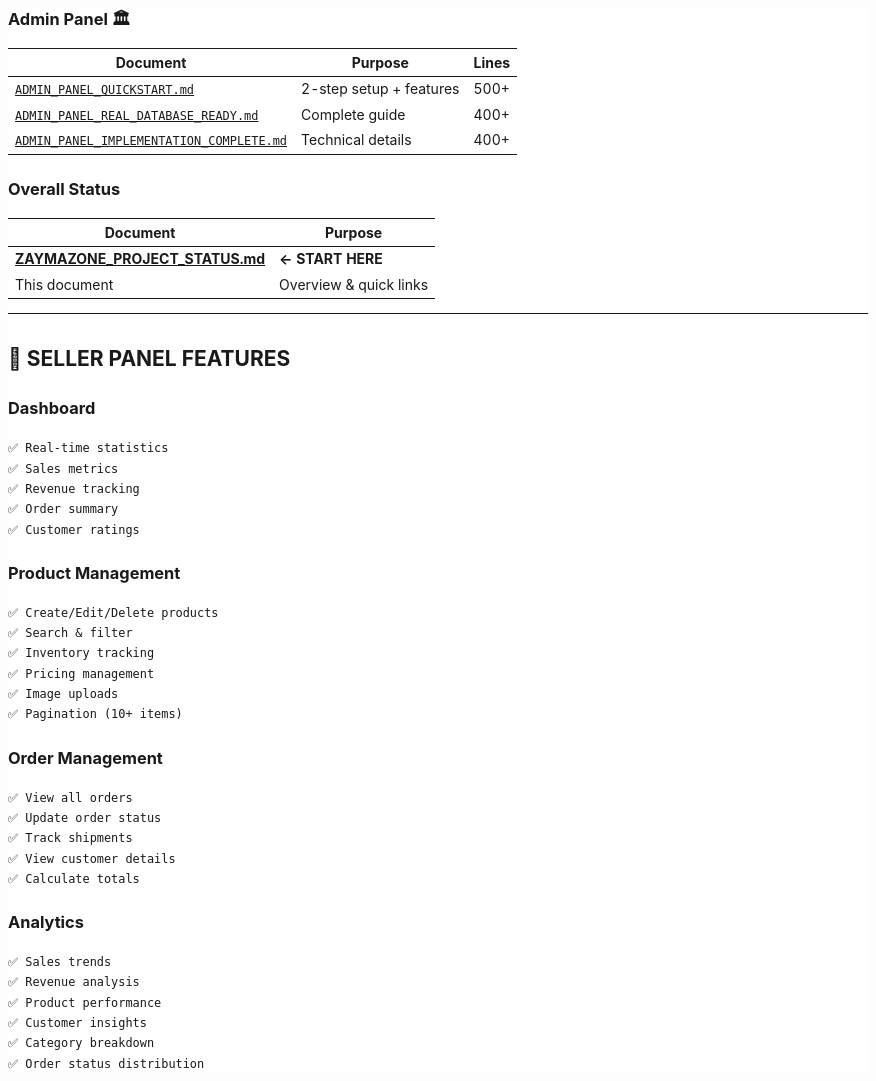 ### Admin Panel 🏛️
| Document | Purpose | Lines |
|----------|---------|-------|
| [`ADMIN_PANEL_QUICKSTART.md`](./ADMIN_PANEL_QUICKSTART.md) | 2-step setup + features | 500+ |
| [`ADMIN_PANEL_REAL_DATABASE_READY.md`](./ADMIN_PANEL_REAL_DATABASE_READY.md) | Complete guide | 400+ |
| [`ADMIN_PANEL_IMPLEMENTATION_COMPLETE.md`](./ADMIN_PANEL_IMPLEMENTATION_COMPLETE.md) | Technical details | 400+ |

### Overall Status
| Document | Purpose |
|----------|---------|
| **[ZAYMAZONE_PROJECT_STATUS.md](./ZAYMAZONE_PROJECT_STATUS.md)** | **← START HERE** |
| This document | Overview & quick links |

---

## 🏪 SELLER PANEL FEATURES

### Dashboard
```
✅ Real-time statistics
✅ Sales metrics
✅ Revenue tracking
✅ Order summary
✅ Customer ratings
```

### Product Management
```
✅ Create/Edit/Delete products
✅ Search & filter
✅ Inventory tracking
✅ Pricing management
✅ Image uploads
✅ Pagination (10+ items)
```

### Order Management
```
✅ View all orders
✅ Update order status
✅ Track shipments
✅ View customer details
✅ Calculate totals
```

### Analytics
```
✅ Sales trends
✅ Revenue analysis
✅ Product performance
✅ Customer insights
✅ Category breakdown
✅ Order status distribution
```
